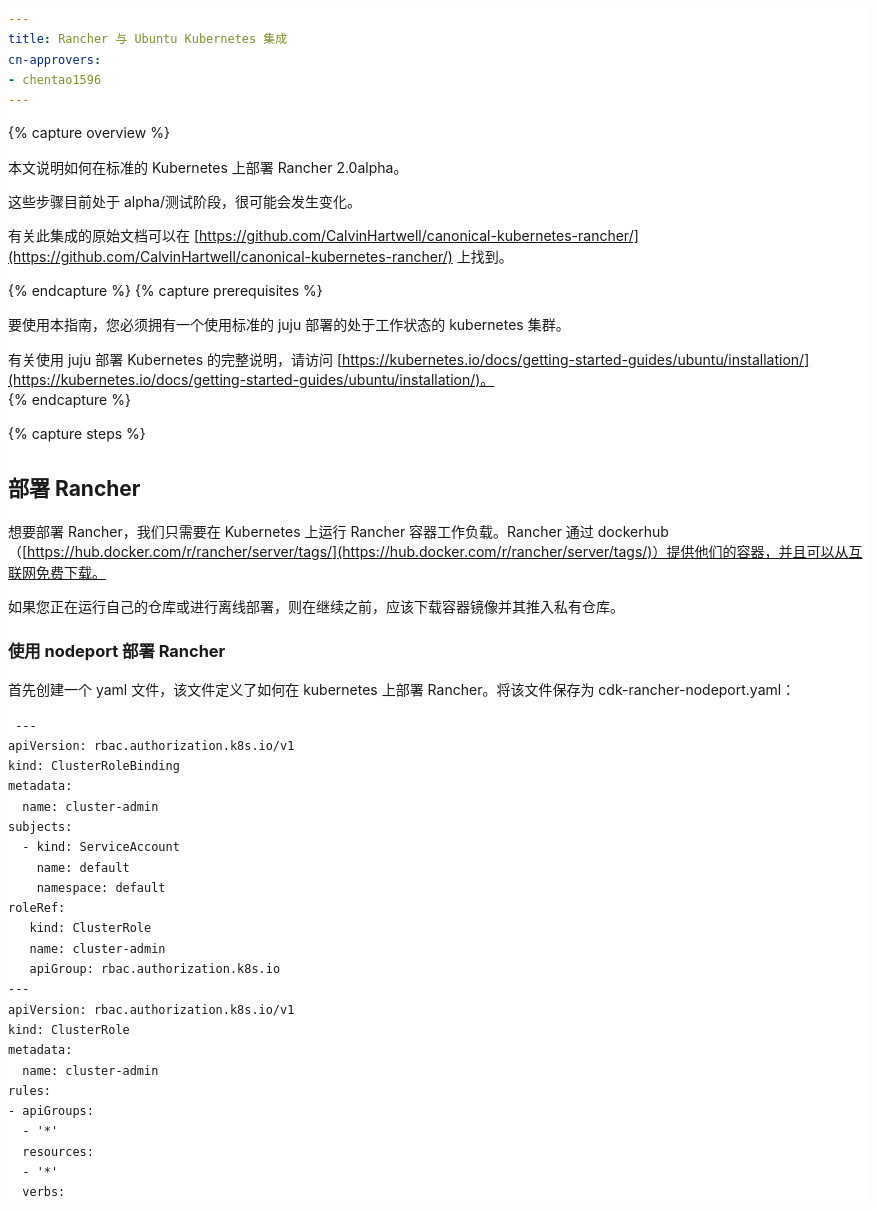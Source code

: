 ```yaml
---
title: Rancher 与 Ubuntu Kubernetes 集成
cn-approvers:
- chentao1596
---
```


{% capture overview %}

本文说明如何在标准的 Kubernetes 上部署 Rancher 2.0alpha。


这些步骤目前处于 alpha/测试阶段，很可能会发生变化。


有关此集成的原始文档可以在 [https://github.com/CalvinHartwell/canonical-kubernetes-rancher/](https://github.com/CalvinHartwell/canonical-kubernetes-rancher/) 上找到。

{% endcapture %}
{% capture prerequisites %}

要使用本指南，您必须拥有一个使用标准的 juju 部署的处于工作状态的 kubernetes 集群。


有关使用 juju 部署 Kubernetes 的完整说明，请访问 [https://kubernetes.io/docs/getting-started-guides/ubuntu/installation/](https://kubernetes.io/docs/getting-started-guides/ubuntu/installation/)。  
{% endcapture %}


{% capture steps %}

## 部署 Rancher


想要部署 Rancher，我们只需要在 Kubernetes 上运行 Rancher 容器工作负载。Rancher 通过 dockerhub（[https://hub.docker.com/r/rancher/server/tags/](https://hub.docker.com/r/rancher/server/tags/)）提供他们的容器，并且可以从互联网免费下载。


如果您正在运行自己的仓库或进行离线部署，则在继续之前，应该下载容器镜像并其推入私有仓库。


### 使用 nodeport 部署 Rancher


首先创建一个 yaml 文件，该文件定义了如何在 kubernetes 上部署 Rancher。将该文件保存为 cdk-rancher-nodeport.yaml：

```
 ---
apiVersion: rbac.authorization.k8s.io/v1
kind: ClusterRoleBinding
metadata:
  name: cluster-admin
subjects:
  - kind: ServiceAccount
    name: default
    namespace: default
roleRef:
   kind: ClusterRole
   name: cluster-admin
   apiGroup: rbac.authorization.k8s.io
---
apiVersion: rbac.authorization.k8s.io/v1
kind: ClusterRole
metadata:
  name: cluster-admin
rules:
- apiGroups:
  - '*'
  resources:
  - '*'
  verbs:
```